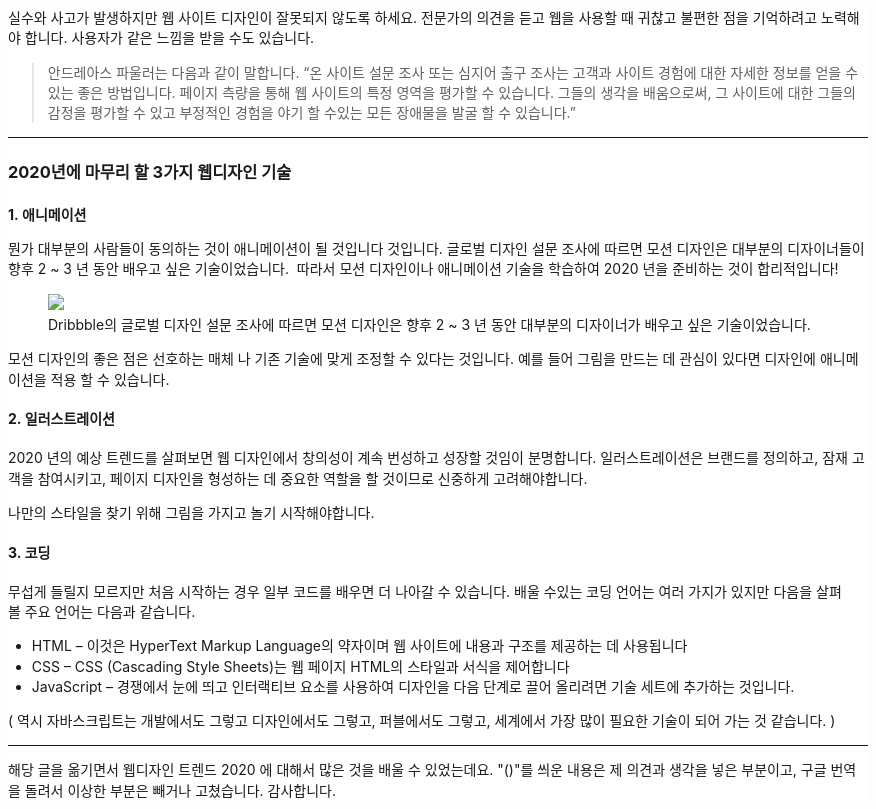 실수와 사고가 발생하지만 웹 사이트 디자인이 잘못되지 않도록 하세요. 전문가의 의견을 듣고 웹을 사용할 때 귀찮고 불편한 점을 기억하려고 노력해야 합니다. 사용자가 같은 느낌을 받을 수도 있습니다.

> 안드레아스 파울러는 다음과 같이 말합니다. “온 사이트 설문 조사 또는 심지어 출구 조사는 고객과 사이트 경험에 대한 자세한 정보를 얻을 수있는 좋은 방법입니다. 페이지 측량을 통해 웹 사이트의 특정 영역을 평가할 수 있습니다. 그들의 생각을 배움으로써, 그 사이트에 대한 그들의 감정을 평가할 수 있고 부정적인 경험을 야기 할 수있는 모든 장애물을 발굴 할 수 있습니다.”

* * *

### **2020년에 마무리 할 3가지 웹디자인 기술**

####   
**1. 애니메이션**

뭔가 대부분의 사람들이 동의하는 것이 애니메이션이 될 것입니다 것입니다. 글로벌 디자인 설문 조사에 따르면 모션 디자인은 대부분의 디자이너들이 향후 2 ~ 3 년 동안 배우고 싶은 기술이었습니다.  따라서 모션 디자인이나 애니메이션 기술을 학습하여 2020 년을 준비하는 것이 합리적입니다!

<figure class="imageblock alignCenter" data-origin-width="0" data-origin-height="0"><span data-url="https://blog.kakaocdn.net/dn/DWQ7s/btqBxzMoge3/uXUKvoAxofLkS1SsSDZHH1/img.png" data-lightbox="lightbox" data-alt="Dribbble의 글로벌 디자인 설문 조사에 따르면 모션 디자인은 향후 2 ~ 3 년 동안 대부분의 디자이너가 배우고 싶은 기술이었습니다."><img src="https://blog.kakaocdn.net/dn/DWQ7s/btqBxzMoge3/uXUKvoAxofLkS1SsSDZHH1/img.png" srcset="https://img1.daumcdn.net/thumb/R1280x0/?scode=mtistory2&amp;fname=https%3A%2F%2Fblog.kakaocdn.net%2Fdn%2FDWQ7s%2FbtqBxzMoge3%2FuXUKvoAxofLkS1SsSDZHH1%2Fimg.png" data-origin-width="0" data-origin-height="0"></span><figcaption>Dribbble의 글로벌 디자인 설문 조사에 따르면 모션 디자인은 향후 2 ~ 3 년 동안 대부분의 디자이너가 배우고 싶은 기술이었습니다.</figcaption></figure>

모션 디자인의 좋은 점은 선호하는 매체 나 기존 기술에 맞게 조정할 수 있다는 것입니다. 예를 들어 그림을 만드는 데 관심이 있다면 디자인에 애니메이션을 적용 할 수 있습니다.

#### **2. 일러스트레이션**

  
2020 년의 예상 트렌드를 살펴보면 웹 디자인에서 창의성이 계속 번성하고 성장할 것임이 분명합니다. 일러스트레이션은 브랜드를 정의하고, 잠재 고객을 참여시키고, 페이지 디자인을 형성하는 데 중요한 역할을 할 것이므로 신중하게 고려해야합니다.  
  
나만의 스타일을 찾기 위해 그림을 가지고 놀기 시작해야합니다.

#### **3. 코딩**

  
무섭게 들릴지 모르지만 처음 시작하는 경우 일부 코드를 배우면 더 나아갈 수 있습니다. 배울 수있는 코딩 언어는 여러 가지가 있지만 다음을 살펴볼 주요 언어는 다음과 같습니다.

*   HTML – 이것은 HyperText Markup Language의 약자이며 웹 사이트에 내용과 구조를 제공하는 데 사용됩니다
*   CSS – CSS (Cascading Style Sheets)는 웹 페이지 HTML의 스타일과 서식을 제어합니다
*   JavaScript – 경쟁에서 눈에 띄고 인터랙티브 요소를 사용하여 디자인을 다음 단계로 끌어 올리려면 기술 세트에 추가하는 것입니다.

( 역시 자바스크립트는 개발에서도 그렇고 디자인에서도 그렇고, 퍼블에서도 그렇고, 세계에서 가장 많이 필요한 기술이 되어 가는 것 같습니다. )

* * *

해당 글을 옮기면서 웹디자인 트렌드 2020 에 대해서 많은 것을 배울 수 있었는데요. "()"를 씌운 내용은 제 의견과 생각을 넣은 부분이고, 구글 번역을 돌려서 이상한 부분은 빼거나 고쳤습니다. 감사합니다.
